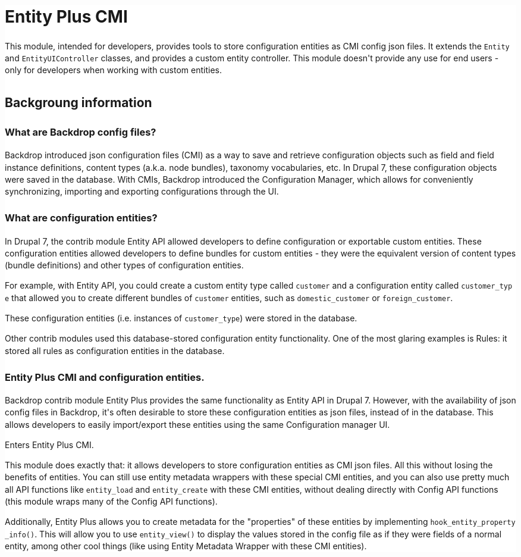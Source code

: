 # Entity Plus CMI

This module, intended for developers, provides tools to store configuration entities as CMI config json files. It extends the `Entity` and `EntityUIController` classes, and provides a custom entity controller. This module doesn't provide any use for end users - only for developers when working with custom entities.

## Backgroung information

### What are Backdrop config files?

Backdrop introduced json configuration files (CMI) as a way to save and retrieve configuration objects such as
field and field instance definitions, content types (a.k.a. node bundles), taxonomy vocabularies, etc. In Drupal 7, 
these configuration objects were saved in the database. With CMIs, Backdrop introduced the Configuration Manager, which allows for
conveniently synchronizing, importing and exporting configurations through the UI. 

### What are configuration entities?

In Drupal 7, the contrib module Entity API allowed developers to define configuration or exportable custom entities. These configuration entities allowed developers to define bundles for custom entities - they were the equivalent version of content types (bundle definitions) and other types of configuration entities. 

For example, with Entity API, you could create a custom entity type called `customer` and a configuration entity called `customer_type` that allowed you to create different bundles of `customer` entities, such as `domestic_customer` or `foreign_customer`.

These configuration entities (i.e. instances of `customer_type`) were stored in the database.

Other contrib modules used this database-stored configuration entity functionality. One of the most glaring examples is Rules: it stored all rules as configuration entities in the database. 

### Entity Plus CMI and configuration entities.

Backdrop contrib module Entity Plus provides the same functionality as Entity API in Drupal 7. However, with the availability of json config files in Backdrop, it's often desirable to store these configuration entities as json files, instead of in the database. This allows developers to easily import/export these entities using the same Configuration manager UI.

Enters Entity Plus CMI.

This module does exactly that: it allows developers to store configuration entities as CMI json files. All this without losing the benefits of entities. You can still use entity metadata wrappers with these special CMI entities, and you can also use pretty much all API functions like `entity_load` and `entity_create` with these CMI entities, without dealing directly with Config API functions (this module wraps many of the Config API functions). 

Additionally, Entity Plus allows you to create metadata for the "properties" of these entities by implementing `hook_entity_property_info()`. This will allow you to use `entity_view()` to display the values stored in the config file as if they were fields of a normal entity, among other cool things (like using Entity Metadata Wrapper with these CMI entities).
